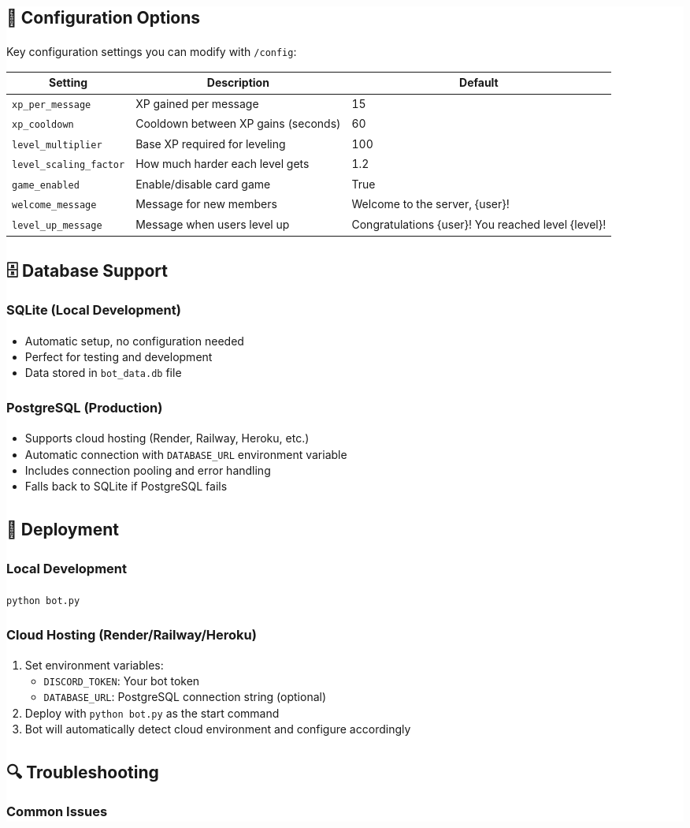 ## 🔧 Configuration Options

Key configuration settings you can modify with `/config`:

| Setting | Description | Default |
|---------|-------------|---------|
| `xp_per_message` | XP gained per message | 15 |
| `xp_cooldown` | Cooldown between XP gains (seconds) | 60 |
| `level_multiplier` | Base XP required for leveling | 100 |
| `level_scaling_factor` | How much harder each level gets | 1.2 |
| `game_enabled` | Enable/disable card game | True |
| `welcome_message` | Message for new members | Welcome to the server, {user}! |
| `level_up_message` | Message when users level up | Congratulations {user}! You reached level {level}! |

## 🗄️ Database Support

### SQLite (Local Development)
- Automatic setup, no configuration needed
- Perfect for testing and development
- Data stored in `bot_data.db` file

### PostgreSQL (Production)
- Supports cloud hosting (Render, Railway, Heroku, etc.)
- Automatic connection with `DATABASE_URL` environment variable
- Includes connection pooling and error handling
- Falls back to SQLite if PostgreSQL fails

## 🚀 Deployment

### Local Development
```bash
python bot.py
```

### Cloud Hosting (Render/Railway/Heroku)
1. Set environment variables:
   - `DISCORD_TOKEN`: Your bot token
   - `DATABASE_URL`: PostgreSQL connection string (optional)
2. Deploy with `python bot.py` as the start command
3. Bot will automatically detect cloud environment and configure accordingly

## 🔍 Troubleshooting

### Common Issues

